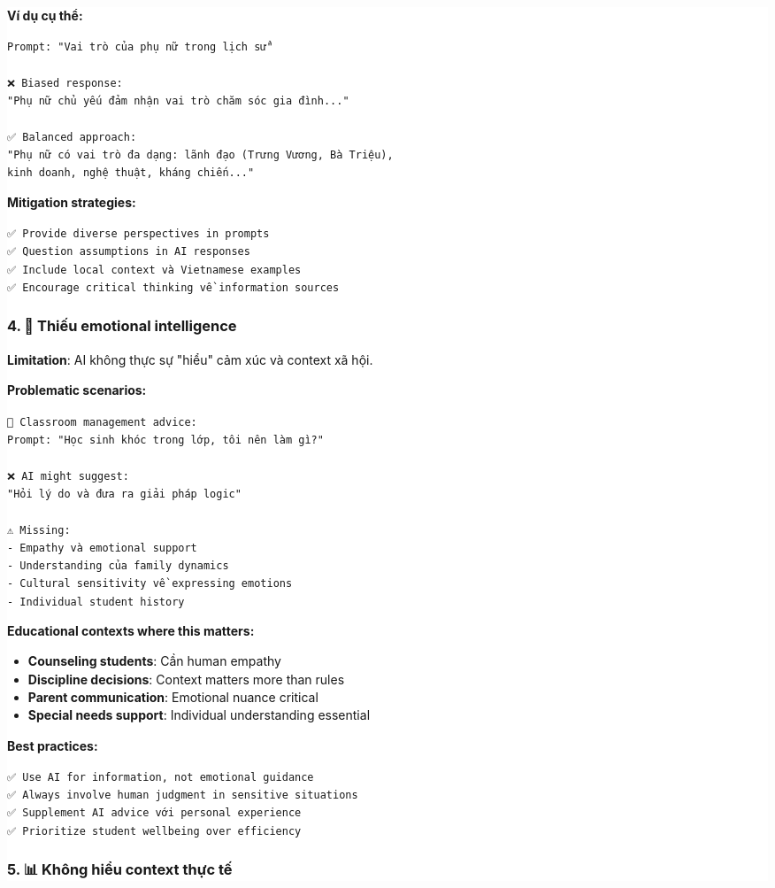**Ví dụ cụ thể:**

```
Prompt: "Vai trò của phụ nữ trong lịch sử"

❌ Biased response:
"Phụ nữ chủ yếu đảm nhận vai trò chăm sóc gia đình..."

✅ Balanced approach:
"Phụ nữ có vai trò đa dạng: lãnh đạo (Trưng Vương, Bà Triệu), 
kinh doanh, nghệ thuật, kháng chiến..."
```

**Mitigation strategies:**
```
✅ Provide diverse perspectives in prompts
✅ Question assumptions in AI responses
✅ Include local context và Vietnamese examples
✅ Encourage critical thinking về information sources
```

### 4. 🤖 Thiếu emotional intelligence

**Limitation**: AI không thực sự "hiểu" cảm xúc và context xã hội.

**Problematic scenarios:**

```
🏫 Classroom management advice:
Prompt: "Học sinh khóc trong lớp, tôi nên làm gì?"

❌ AI might suggest:
"Hỏi lý do và đưa ra giải pháp logic"

⚠️ Missing:
- Empathy và emotional support
- Understanding của family dynamics
- Cultural sensitivity về expressing emotions
- Individual student history
```

**Educational contexts where this matters:**
- **Counseling students**: Cần human empathy
- **Discipline decisions**: Context matters more than rules
- **Parent communication**: Emotional nuance critical
- **Special needs support**: Individual understanding essential

**Best practices:**
```
✅ Use AI for information, not emotional guidance
✅ Always involve human judgment in sensitive situations
✅ Supplement AI advice với personal experience
✅ Prioritize student wellbeing over efficiency
```

### 5. 📊 Không hiểu context thực tế
